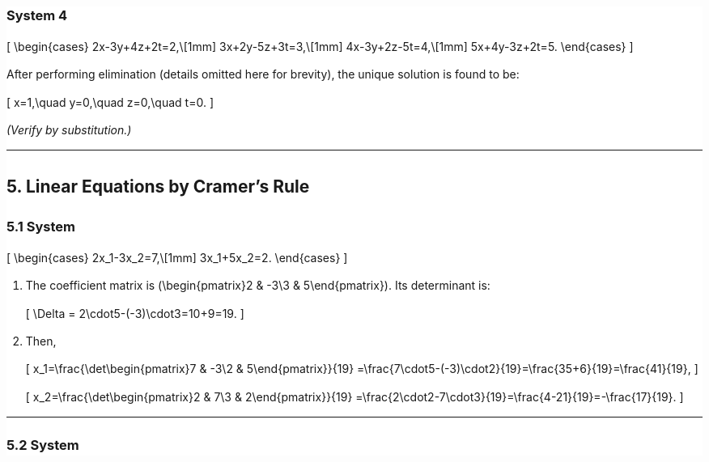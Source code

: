 
### System 4

\[
\begin{cases}
2x-3y+4z+2t=2,\\[1mm]
3x+2y-5z+3t=3,\\[1mm]
4x-3y+2z-5t=4,\\[1mm]
5x+4y-3z+2t=5.
\end{cases}
\]

After performing elimination (details omitted here for brevity), the unique solution is found to be:

\[
x=1,\quad y=0,\quad z=0,\quad t=0.
\]

*(Verify by substitution.)*

---

## 5. Linear Equations by Cramer’s Rule

### 5.1 System

\[
\begin{cases}
2x_1-3x_2=7,\\[1mm]
3x_1+5x_2=2.
\end{cases}
\]

1. The coefficient matrix is \(\begin{pmatrix}2 & -3\\3 & 5\end{pmatrix}\). Its determinant is:

   \[
   \Delta = 2\cdot5-(-3)\cdot3=10+9=19.
   \]

2. Then,

   \[
   x_1=\frac{\det\begin{pmatrix}7 & -3\\2 & 5\end{pmatrix}}{19}
   =\frac{7\cdot5-(-3)\cdot2}{19}=\frac{35+6}{19}=\frac{41}{19},
   \]
   
   \[
   x_2=\frac{\det\begin{pmatrix}2 & 7\\3 & 2\end{pmatrix}}{19}
   =\frac{2\cdot2-7\cdot3}{19}=\frac{4-21}{19}=-\frac{17}{19}.
   \]

---

### 5.2 System
